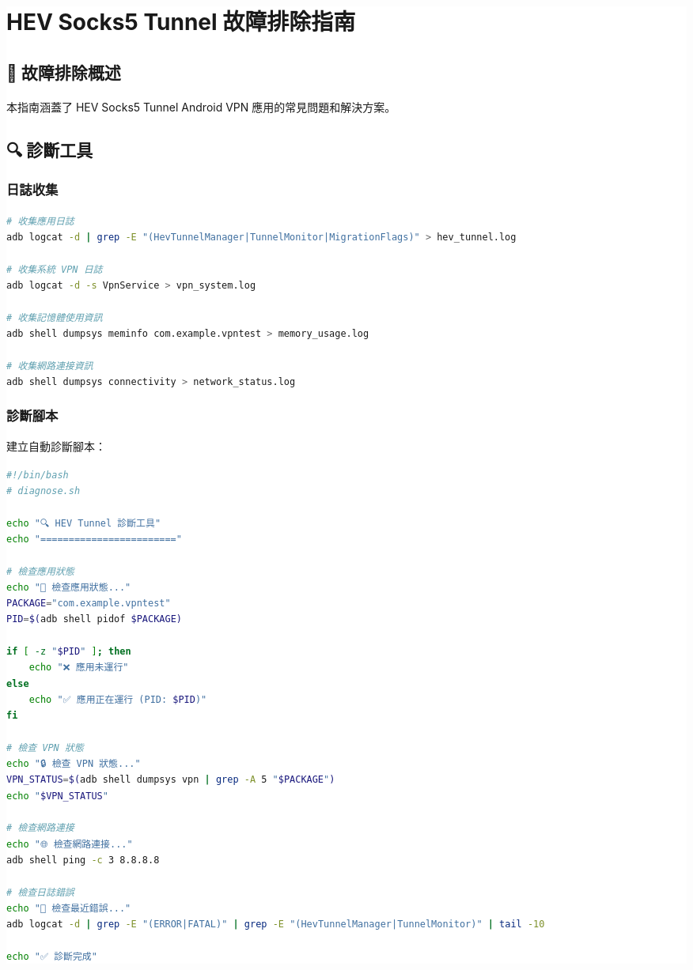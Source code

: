 # HEV Socks5 Tunnel 故障排除指南

## 🚨 故障排除概述

本指南涵蓋了 HEV Socks5 Tunnel Android VPN 應用的常見問題和解決方案。

## 🔍 診斷工具

### 日誌收集

```bash
# 收集應用日誌
adb logcat -d | grep -E "(HevTunnelManager|TunnelMonitor|MigrationFlags)" > hev_tunnel.log

# 收集系統 VPN 日誌
adb logcat -d -s VpnService > vpn_system.log

# 收集記憶體使用資訊
adb shell dumpsys meminfo com.example.vpntest > memory_usage.log

# 收集網路連接資訊
adb shell dumpsys connectivity > network_status.log
```

### 診斷腳本

建立自動診斷腳本：

```bash
#!/bin/bash
# diagnose.sh

echo "🔍 HEV Tunnel 診斷工具"
echo "========================"

# 檢查應用狀態
echo "📱 檢查應用狀態..."
PACKAGE="com.example.vpntest"
PID=$(adb shell pidof $PACKAGE)

if [ -z "$PID" ]; then
    echo "❌ 應用未運行"
else
    echo "✅ 應用正在運行 (PID: $PID)"
fi

# 檢查 VPN 狀態
echo "🔒 檢查 VPN 狀態..."
VPN_STATUS=$(adb shell dumpsys vpn | grep -A 5 "$PACKAGE")
echo "$VPN_STATUS"

# 檢查網路連接
echo "🌐 檢查網路連接..."
adb shell ping -c 3 8.8.8.8

# 檢查日誌錯誤
echo "📝 檢查最近錯誤..."
adb logcat -d | grep -E "(ERROR|FATAL)" | grep -E "(HevTunnelManager|TunnelMonitor)" | tail -10

echo "✅ 診斷完成"
```
